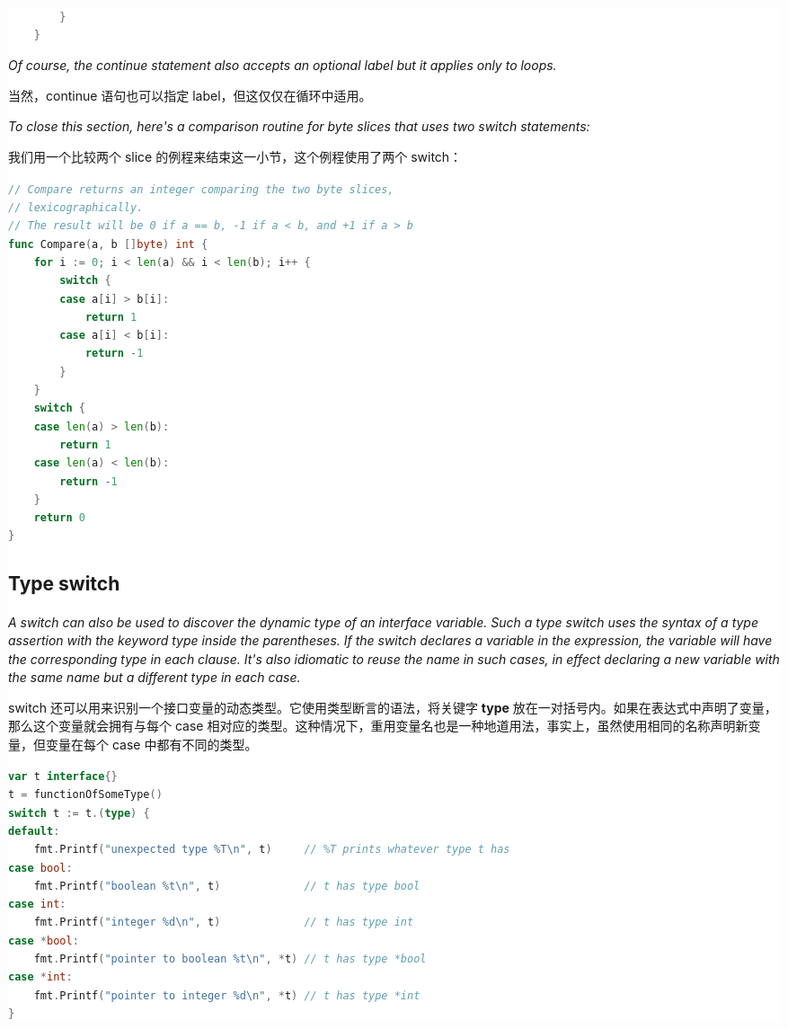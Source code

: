 ```go
		}
	}
```

*Of course, the continue statement also accepts an optional label but it applies only to loops.*

当然，continue 语句也可以指定 label，但这仅仅在循环中适用。

*To close this section, here's a comparison routine for byte slices that uses two switch statements:*

我们用一个比较两个 slice 的例程来结束这一小节，这个例程使用了两个 switch：

```go
// Compare returns an integer comparing the two byte slices,
// lexicographically.
// The result will be 0 if a == b, -1 if a < b, and +1 if a > b
func Compare(a, b []byte) int {
    for i := 0; i < len(a) && i < len(b); i++ {
        switch {
        case a[i] > b[i]:
            return 1
        case a[i] < b[i]:
            return -1
        }
    }
    switch {
    case len(a) > len(b):
        return 1
    case len(a) < len(b):
        return -1
    }
    return 0
}
```

## Type switch

*A switch can also be used to discover the dynamic type of an interface variable. Such a type switch uses the syntax of a type assertion with the keyword type inside the parentheses. If the switch declares a variable in the expression, the variable will have the corresponding type in each clause. It's also idiomatic to reuse the name in such cases, in effect declaring a new variable with the same name but a different type in each case.*

switch 还可以用来识别一个接口变量的动态类型。它使用类型断言的语法，将关键字 **type** 放在一对括号内。如果在表达式中声明了变量，那么这个变量就会拥有与每个 case 相对应的类型。这种情况下，重用变量名也是一种地道用法，事实上，虽然使用相同的名称声明新变量，但变量在每个 case 中都有不同的类型。

```go
var t interface{}
t = functionOfSomeType()
switch t := t.(type) {
default:
    fmt.Printf("unexpected type %T\n", t)     // %T prints whatever type t has
case bool:
    fmt.Printf("boolean %t\n", t)             // t has type bool
case int:
    fmt.Printf("integer %d\n", t)             // t has type int
case *bool:
    fmt.Printf("pointer to boolean %t\n", *t) // t has type *bool
case *int:
    fmt.Printf("pointer to integer %d\n", *t) // t has type *int
}
```

